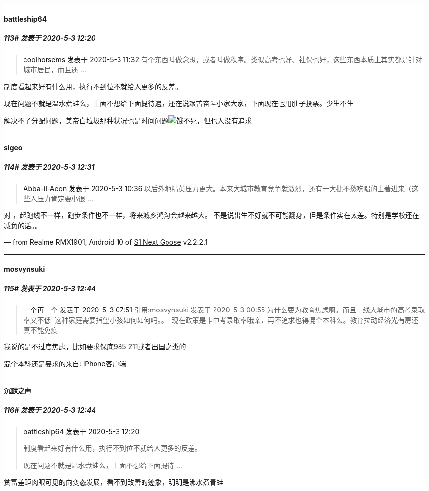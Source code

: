 
-----

####  battleship64  
##### 113#       发表于 2020-5-3 12:20


<blockquote><a href="httphttps://bbs.saraba1st.com/2b/forum.php?mod=redirect&amp;goto=findpost&amp;pid=47287661&amp;ptid=1932059" target="_blank">coolhorsems 发表于 2020-5-3 11:32</a>
有个东西叫做念想，或者叫做秩序。类似高考也好、社保也好，这些东西本质上其实都是针对城市居民，而且还 ...</blockquote>
制度看起来好有什么用，执行不到位不就给人更多的反差。

现在问题不就是温水煮蛙么，上面不想给下面提待遇，还在说艰苦奋斗小家大家，下面现在也用肚子投票。少生不生

解决不了分配问题，美帝白垃圾那种状况也是时间问题<img src="https://static.saraba1st.com/image/smiley/face2017/001.png" referrerpolicy="no-referrer">饿不死，但也人没有追求


-----

####  sigeo  
##### 114#       发表于 2020-5-3 12:31


<blockquote><a href="httphttps://bbs.saraba1st.com/2b/forum.php?mod=redirect&amp;goto=findpost&amp;pid=47287261&amp;ptid=1932059" target="_blank">Abba-il-Aeon 发表于 2020-5-3 10:36</a>
以后外地精英压力更大。本来大城市教育竞争就激烈，还有一大批不愁吃喝的土著进来（这些人压力肯定要小很 ...</blockquote>
对 ，起跑线不一样，跑步条件也不一样，将来城乡鸿沟会越来越大。 不是说出生不好就不可能翻身，但是条件实在太差。特别是学校还在减负的话。。

— from Realme RMX1901, Android 10 of [S1 Next Goose](https://pan.baidu.com/s/1mi43uRm) v2.2.2.1


-----

####  mosvynsuki  
##### 115#       发表于 2020-5-3 12:44


<blockquote><a href="httphttps://bbs.saraba1st.com/2b/forum.php?mod=redirect&amp;goto=findpost&amp;pid=47286415&amp;ptid=1932059" target="_blank"> 一个再一个 发表于 2020-5-3 07:51</a> 引用:mosvynsuki 发表于 2020-5-3 00:55 为什么要为教育焦虑啊。而且一线大城市的高考录取率又不低  这种家庭需要指望小孩如何如何吗。。  现在政策是卡中考录取率哦亲，再不追求也得混个本科么。教育拉动经济光有房还真不能免疫 </blockquote>
我说的是不过度焦虑，比如要求保底985 211或者出国之类的

混个本科还是要求的来自: iPhone客户端


-----

####  沉默之声  
##### 116#       发表于 2020-5-3 12:44


<blockquote><a href="httphttps://bbs.saraba1st.com/2b/forum.php?mod=redirect&amp;goto=findpost&amp;pid=47288020&amp;ptid=1932059" target="_blank">battleship64 发表于 2020-5-3 12:20</a>

制度看起来好有什么用，执行不到位不就给人更多的反差。


现在问题不就是温水煮蛙么，上面不想给下面提待 ...</blockquote>
贫富差距肉眼可见的向变态发展，看不到改善的迹象，明明是沸水煮青蛙

